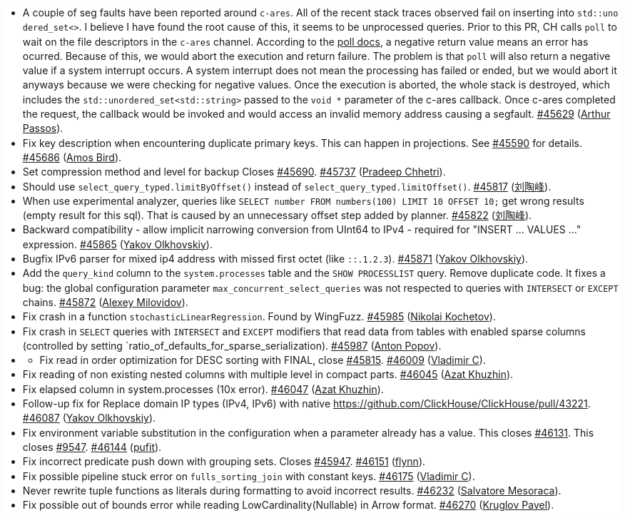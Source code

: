 * A couple of seg faults have been reported around `c-ares`. All of the recent stack traces observed fail on inserting into `std::unodered_set<>`. I believe I have found the root cause of this, it seems to be unprocessed queries. Prior to this PR, CH calls `poll` to wait on the file descriptors in the `c-ares` channel. According to the [poll docs](https://man7.org/linux/man-pages/man2/poll.2.html), a negative return value means an error has ocurred. Because of this, we would abort the execution and return failure. The problem is that `poll` will also return a negative value if a system interrupt occurs. A system interrupt does not mean the processing has failed or ended, but we would abort it anyways because we were checking for negative values. Once the execution is aborted, the whole stack is destroyed, which includes the `std::unordered_set<std::string>` passed to the `void *` parameter of the c-ares callback. Once c-ares completed the request, the callback would be invoked and would access an invalid memory address causing a segfault. [#45629](https://github.com/ClickHouse/ClickHouse/pull/45629) ([Arthur Passos](https://github.com/arthurpassos)).
* Fix key description when encountering duplicate primary keys. This can happen in projections. See [#45590](https://github.com/ClickHouse/ClickHouse/issues/45590) for details. [#45686](https://github.com/ClickHouse/ClickHouse/pull/45686) ([Amos Bird](https://github.com/amosbird)).
* Set compression method and level for backup Closes [#45690](https://github.com/ClickHouse/ClickHouse/issues/45690). [#45737](https://github.com/ClickHouse/ClickHouse/pull/45737) ([Pradeep Chhetri](https://github.com/chhetripradeep)).
* Should use `select_query_typed.limitByOffset()` instead of `select_query_typed.limitOffset()`. [#45817](https://github.com/ClickHouse/ClickHouse/pull/45817) ([刘陶峰](https://github.com/taofengliu)).
* When use experimental analyzer, queries like `SELECT number FROM numbers(100) LIMIT 10 OFFSET 10;` get wrong results (empty result for this sql). That is caused by an unnecessary offset step added by planner. [#45822](https://github.com/ClickHouse/ClickHouse/pull/45822) ([刘陶峰](https://github.com/taofengliu)).
* Backward compatibility - allow implicit narrowing conversion from UInt64 to IPv4 - required for "INSERT ... VALUES ..." expression. [#45865](https://github.com/ClickHouse/ClickHouse/pull/45865) ([Yakov Olkhovskiy](https://github.com/yakov-olkhovskiy)).
* Bugfix IPv6 parser for mixed ip4 address with missed first octet (like `::.1.2.3`). [#45871](https://github.com/ClickHouse/ClickHouse/pull/45871) ([Yakov Olkhovskiy](https://github.com/yakov-olkhovskiy)).
* Add the `query_kind` column to the `system.processes` table and the `SHOW PROCESSLIST` query. Remove duplicate code. It fixes a bug: the global configuration parameter `max_concurrent_select_queries` was not respected to queries with `INTERSECT` or `EXCEPT` chains. [#45872](https://github.com/ClickHouse/ClickHouse/pull/45872) ([Alexey Milovidov](https://github.com/alexey-milovidov)).
* Fix crash in a function `stochasticLinearRegression`. Found by WingFuzz. [#45985](https://github.com/ClickHouse/ClickHouse/pull/45985) ([Nikolai Kochetov](https://github.com/KochetovNicolai)).
* Fix crash in `SELECT` queries with `INTERSECT` and `EXCEPT` modifiers that read data from tables with enabled sparse columns (controlled by setting `ratio_of_defaults_for_sparse_serialization). [#45987](https://github.com/ClickHouse/ClickHouse/pull/45987) ([Anton Popov](https://github.com/CurtizJ)).
* * Fix read in order optimization for DESC sorting with FINAL, close [#45815](https://github.com/ClickHouse/ClickHouse/issues/45815). [#46009](https://github.com/ClickHouse/ClickHouse/pull/46009) ([Vladimir C](https://github.com/vdimir)).
* Fix reading of non existing nested columns with multiple level in compact parts. [#46045](https://github.com/ClickHouse/ClickHouse/pull/46045) ([Azat Khuzhin](https://github.com/azat)).
* Fix elapsed column in system.processes (10x error). [#46047](https://github.com/ClickHouse/ClickHouse/pull/46047) ([Azat Khuzhin](https://github.com/azat)).
* Follow-up fix for Replace domain IP types (IPv4, IPv6) with native https://github.com/ClickHouse/ClickHouse/pull/43221. [#46087](https://github.com/ClickHouse/ClickHouse/pull/46087) ([Yakov Olkhovskiy](https://github.com/yakov-olkhovskiy)).
* Fix environment variable substitution in the configuration when a parameter already has a value. This closes [#46131](https://github.com/ClickHouse/ClickHouse/issues/46131). This closes [#9547](https://github.com/ClickHouse/ClickHouse/issues/9547). [#46144](https://github.com/ClickHouse/ClickHouse/pull/46144) ([pufit](https://github.com/pufit)).
* Fix incorrect predicate push down with grouping sets. Closes [#45947](https://github.com/ClickHouse/ClickHouse/issues/45947). [#46151](https://github.com/ClickHouse/ClickHouse/pull/46151) ([flynn](https://github.com/ucasfl)).
* Fix possible pipeline stuck error on `fulls_sorting_join` with constant keys. [#46175](https://github.com/ClickHouse/ClickHouse/pull/46175) ([Vladimir C](https://github.com/vdimir)).
* Never rewrite tuple functions as literals during formatting to avoid incorrect results. [#46232](https://github.com/ClickHouse/ClickHouse/pull/46232) ([Salvatore Mesoraca](https://github.com/aiven-sal)).
* Fix possible out of bounds error while reading LowCardinality(Nullable) in Arrow format. [#46270](https://github.com/ClickHouse/ClickHouse/pull/46270) ([Kruglov Pavel](https://github.com/Avogar)).